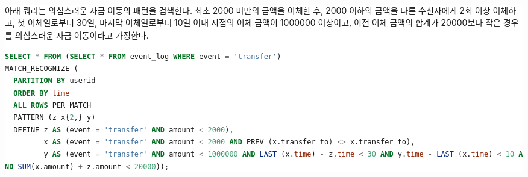 아래 쿼리는 의심스러운 자금 이동의 패턴을 검색한다. 최초 2000 미만의 금액을 이체한 후, 2000 이하의 금액을 다른 수신자에게 2회 이상 이체하고, 첫 이체일로부터 30일, 마지막 이체일로부터 10일 이내 시점의 이체 금액이 1000000 이상이고, 이전 이체 금액의 합계가 20000보다 작은 경우를 의심스러운 자금 이동이라고 가정한다.  

```sql
SELECT * FROM (SELECT * FROM event_log WHERE event = 'transfer')
MATCH_RECOGNIZE (
  PARTITION BY userid
  ORDER BY time
  ALL ROWS PER MATCH
  PATTERN (z x{2,} y)
  DEFINE z AS (event = 'transfer' AND amount < 2000),
         x AS (event = 'transfer' AND amount < 2000 AND PREV (x.transfer_to) <> x.transfer_to),
         y AS (event = 'transfer' AND amount < 1000000 AND LAST (x.time) - z.time < 30 AND y.time - LAST (x.time) < 10 AND SUM(x.amount) + z.amount < 20000));
```
